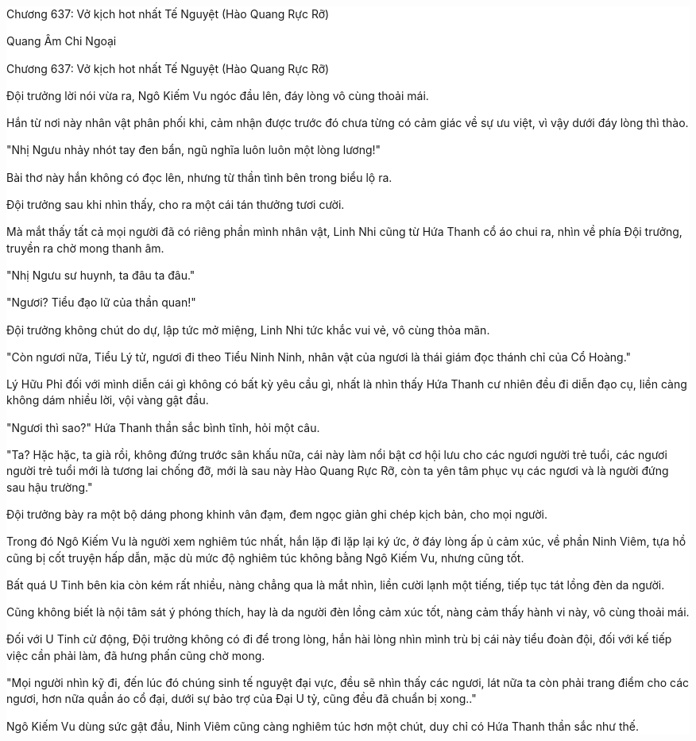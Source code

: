 




Chương 637: Vở kịch hot nhất Tế Nguyệt (Hào Quang Rực Rỡ)


Quang Âm Chi Ngoại

Chương 637: Vở kịch hot nhất Tế Nguyệt (Hào Quang Rực Rỡ)

Đội trưởng lời nói vừa ra, Ngô Kiếm Vu ngóc đầu lên, đáy lòng vô cùng thoải mái.

Hắn từ nơi này nhân vật phân phối khi, cảm nhận được trước đó chưa từng có cảm giác về sự ưu việt, vì vậy dưới đáy lòng thì thào.

"Nhị Ngưu nhảy nhót tay đen bẩn, ngũ nghĩa luôn luôn một lòng lương!"

Bài thơ này hắn không có đọc lên, nhưng từ thần tình bên trong biểu lộ ra.

Đội trưởng sau khi nhìn thấy, cho ra một cái tán thưởng tươi cười.

Mà mắt thấy tất cả mọi người đã có riêng phần mình nhân vật, Linh Nhi cũng từ Hứa Thanh cổ áo chui ra, nhìn về phía Đội trưởng, truyền ra chờ mong thanh âm.

"Nhị Ngưu sư huynh, ta đâu ta đâu."

"Ngươi? Tiểu đạo lữ của thần quan!"

Đội trưởng không chút do dự, lập tức mở miệng, Linh Nhi tức khắc vui vẻ, vô cùng thỏa mãn.

"Còn ngươi nữa, Tiểu Lý tử, ngươi đi theo Tiểu Ninh Ninh, nhân vật của ngươi là thái giám đọc thánh chỉ của Cổ Hoàng."

Lý Hữu Phỉ đối với mình diễn cái gì không có bất kỳ yêu cầu gì, nhất là nhìn thấy Hứa Thanh cư nhiên đều đi diễn đạo cụ, liền càng không dám nhiều lời, vội vàng gật đầu.

"Ngươi thì sao?" Hứa Thanh thần sắc bình tĩnh, hỏi một câu.

"Ta? Hặc hặc, ta già rồi, không đứng trước sân khấu nữa, cái này làm nổi bật cơ hội lưu cho các ngươi người trẻ tuổi, các ngươi người trẻ tuổi mới là tương lai chống đỡ, mới là sau này Hào Quang Rực Rỡ, còn ta yên tâm phục vụ các ngươi và là người đứng sau hậu trường."

Đội trưởng bày ra một bộ dáng phong khinh vân đạm, đem ngọc giản ghi chép kịch bản, cho mọi người.

Trong đó Ngô Kiếm Vu là người xem nghiêm túc nhất, hắn lặp đi lặp lại ký ức, ở đáy lòng ấp ủ cảm xúc, về phần Ninh Viêm, tựa hồ cũng bị cốt truyện hấp dẫn, mặc dù mức độ nghiêm túc không bằng Ngô Kiếm Vu, nhưng cũng tốt.

Bất quá U Tinh bên kia còn kém rất nhiều, nàng chẳng qua là mắt nhìn, liền cười lạnh một tiếng, tiếp tục tát lồng đèn da người.

Cũng không biết là nội tâm sát ý phóng thích, hay là da người đèn lồng cảm xúc tốt, nàng cảm thấy hành vi này, vô cùng thoải mái.

Đối với U Tinh cử động, Đội trưởng không có đi để trong lòng, hắn hài lòng nhìn mình trù bị cái này tiểu đoàn đội, đối với kế tiếp việc cần phải làm, đã hưng phấn cũng chờ mong.

"Mọi người nhìn kỹ đi, đến lúc đó chúng sinh tế nguyệt đại vực, đều sẽ nhìn thấy các ngươi, lát nữa ta còn phải trang điểm cho các ngươi, hơn nữa quần áo cổ đại, dưới sự bảo trợ của Đại U tỷ, cũng đều đã chuẩn bị xong.."

Ngô Kiếm Vu dùng sức gật đầu, Ninh Viêm cũng càng nghiêm túc hơn một chút, duy chỉ có Hứa Thanh thần sắc như thế.
